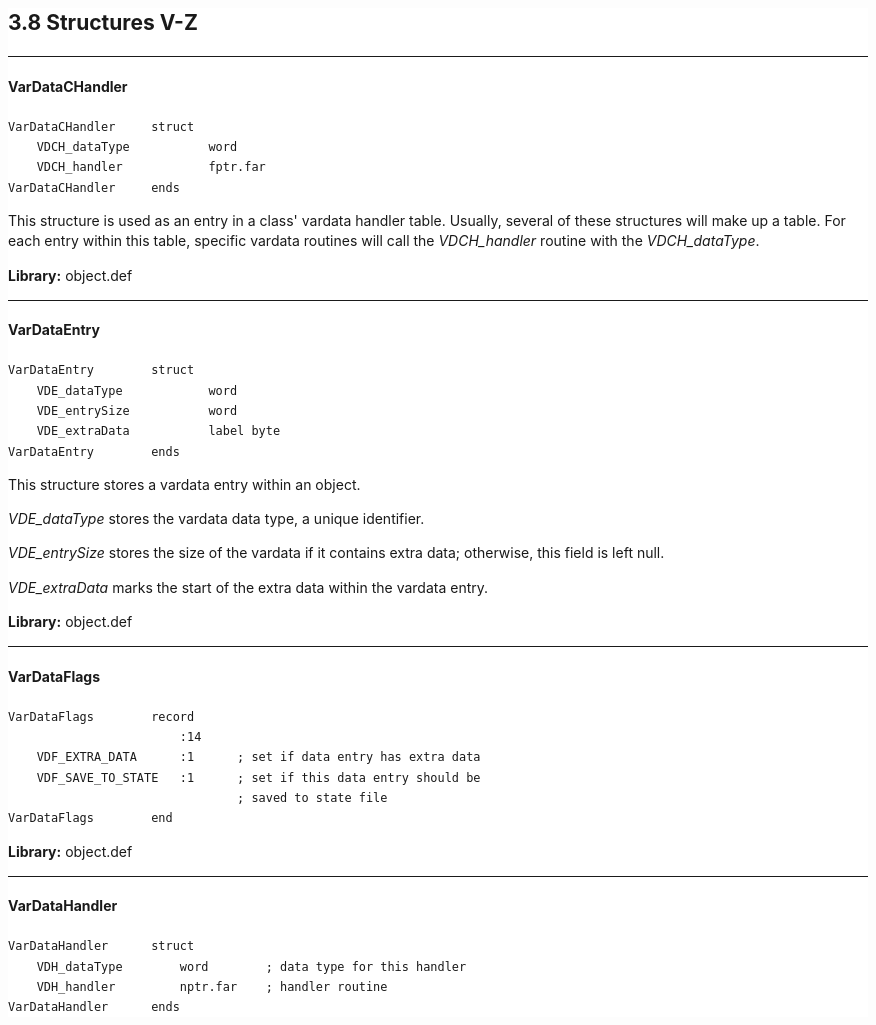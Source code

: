 ## 3.8 Structures V-Z

----------
#### VarDataCHandler
    VarDataCHandler     struct
        VDCH_dataType           word
        VDCH_handler            fptr.far
    VarDataCHandler     ends

This structure is used as an entry in a class' vardata handler table. Usually, 
several of these structures will make up a table. For each entry within this 
table, specific vardata routines will call the *VDCH_handler* routine with the 
*VDCH_dataType*.

**Library:** object.def

----------
#### VarDataEntry
    VarDataEntry        struct
        VDE_dataType            word
        VDE_entrySize           word
        VDE_extraData           label byte
    VarDataEntry        ends

This structure stores a vardata entry within an object.

*VDE_dataType* stores the vardata data type, a unique identifier.

*VDE_entrySize* stores the size of the vardata if it contains extra data; 
otherwise, this field is left null.

*VDE_extraData* marks the start of the extra data within the vardata entry.

**Library:** object.def

----------
#### VarDataFlags
    VarDataFlags        record
                            :14
        VDF_EXTRA_DATA      :1      ; set if data entry has extra data
        VDF_SAVE_TO_STATE   :1      ; set if this data entry should be
                                    ; saved to state file
    VarDataFlags        end

**Library:** object.def

----------
#### VarDataHandler
    VarDataHandler      struct
        VDH_dataType        word        ; data type for this handler
        VDH_handler         nptr.far    ; handler routine
    VarDataHandler      ends
